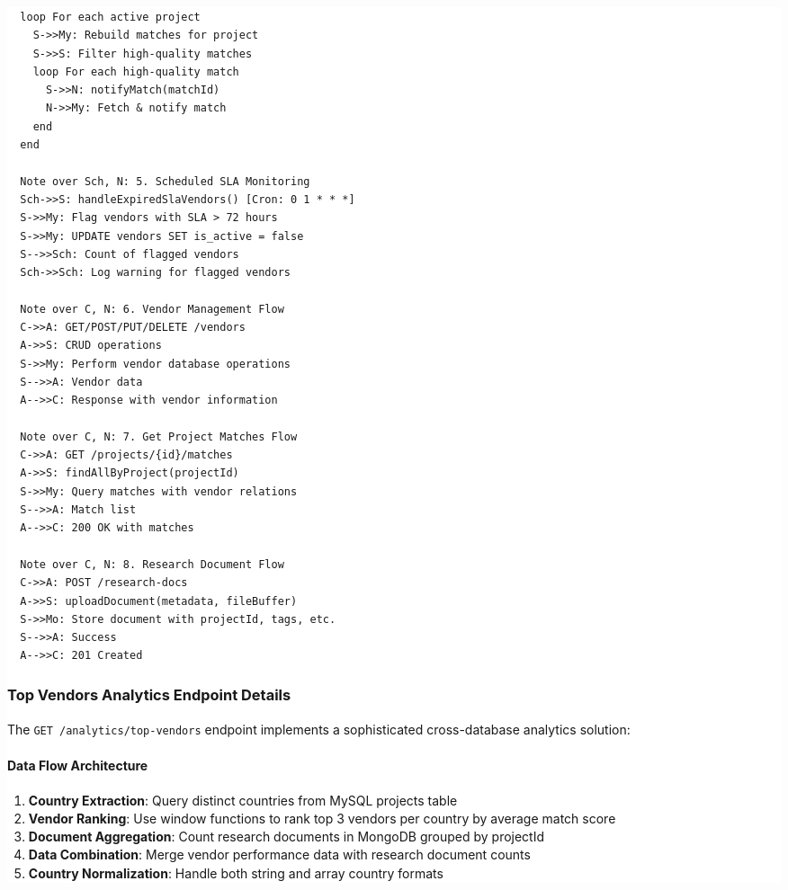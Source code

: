 ```mermaid
  loop For each active project
    S->>My: Rebuild matches for project
    S->>S: Filter high-quality matches
    loop For each high-quality match
      S->>N: notifyMatch(matchId)
      N->>My: Fetch & notify match
    end
  end

  Note over Sch, N: 5. Scheduled SLA Monitoring
  Sch->>S: handleExpiredSlaVendors() [Cron: 0 1 * * *]
  S->>My: Flag vendors with SLA > 72 hours
  S->>My: UPDATE vendors SET is_active = false
  S-->>Sch: Count of flagged vendors
  Sch->>Sch: Log warning for flagged vendors

  Note over C, N: 6. Vendor Management Flow
  C->>A: GET/POST/PUT/DELETE /vendors
  A->>S: CRUD operations
  S->>My: Perform vendor database operations
  S-->>A: Vendor data
  A-->>C: Response with vendor information

  Note over C, N: 7. Get Project Matches Flow
  C->>A: GET /projects/{id}/matches
  A->>S: findAllByProject(projectId)
  S->>My: Query matches with vendor relations
  S-->>A: Match list
  A-->>C: 200 OK with matches

  Note over C, N: 8. Research Document Flow
  C->>A: POST /research-docs
  A->>S: uploadDocument(metadata, fileBuffer)
  S->>Mo: Store document with projectId, tags, etc.
  S-->>A: Success
  A-->>C: 201 Created
```

### Top Vendors Analytics Endpoint Details

The `GET /analytics/top-vendors` endpoint implements a sophisticated cross-database analytics solution:

#### Data Flow Architecture

1. **Country Extraction**: Query distinct countries from MySQL projects table
2. **Vendor Ranking**: Use window functions to rank top 3 vendors per country by average match score
3. **Document Aggregation**: Count research documents in MongoDB grouped by projectId
4. **Data Combination**: Merge vendor performance data with research document counts
5. **Country Normalization**: Handle both string and array country formats

